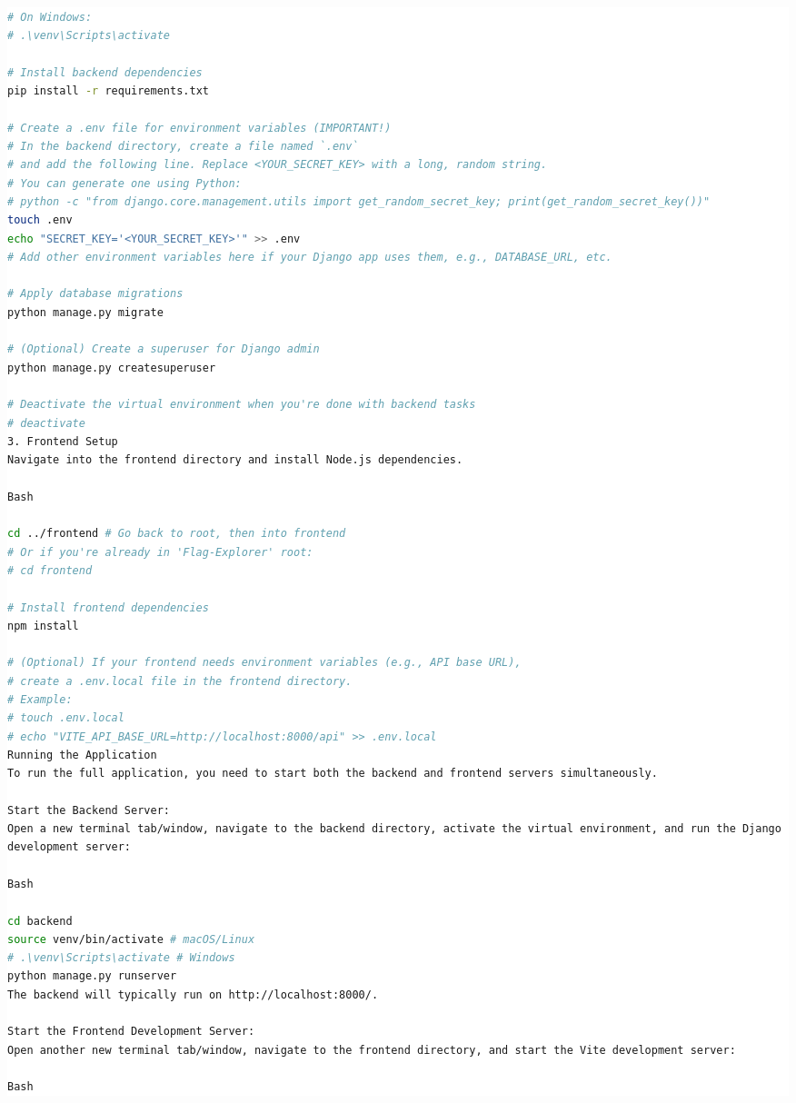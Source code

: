 ```bash
# On Windows:
# .\venv\Scripts\activate

# Install backend dependencies
pip install -r requirements.txt

# Create a .env file for environment variables (IMPORTANT!)
# In the backend directory, create a file named `.env`
# and add the following line. Replace <YOUR_SECRET_KEY> with a long, random string.
# You can generate one using Python:
# python -c "from django.core.management.utils import get_random_secret_key; print(get_random_secret_key())"
touch .env
echo "SECRET_KEY='<YOUR_SECRET_KEY>'" >> .env
# Add other environment variables here if your Django app uses them, e.g., DATABASE_URL, etc.

# Apply database migrations
python manage.py migrate

# (Optional) Create a superuser for Django admin
python manage.py createsuperuser

# Deactivate the virtual environment when you're done with backend tasks
# deactivate
3. Frontend Setup
Navigate into the frontend directory and install Node.js dependencies.

Bash

cd ../frontend # Go back to root, then into frontend
# Or if you're already in 'Flag-Explorer' root:
# cd frontend

# Install frontend dependencies
npm install

# (Optional) If your frontend needs environment variables (e.g., API base URL),
# create a .env.local file in the frontend directory.
# Example:
# touch .env.local
# echo "VITE_API_BASE_URL=http://localhost:8000/api" >> .env.local
Running the Application
To run the full application, you need to start both the backend and frontend servers simultaneously.

Start the Backend Server:
Open a new terminal tab/window, navigate to the backend directory, activate the virtual environment, and run the Django development server:

Bash

cd backend
source venv/bin/activate # macOS/Linux
# .\venv\Scripts\activate # Windows
python manage.py runserver
The backend will typically run on http://localhost:8000/.

Start the Frontend Development Server:
Open another new terminal tab/window, navigate to the frontend directory, and start the Vite development server:

Bash

```